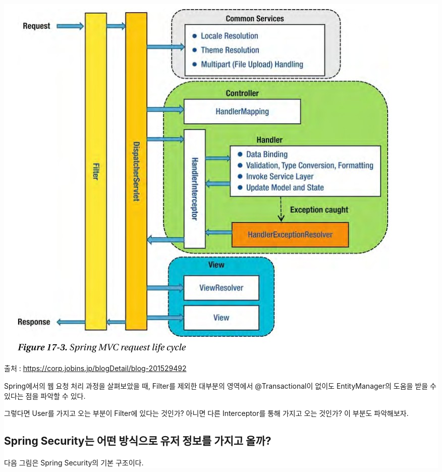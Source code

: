 ![](../images/2020-09-20-entity-lifecycle-01.jpg)

출처 : https://corp.jobins.jp/blogDetail/blog-201529492

Spring에서의 웹 요청 처리 과정을 살펴보았을 때, Filter를 제외한 대부분의 영역에서 @Transactional이 없이도 EntityManager의 도움을 받을 수 있다는 점을 파악할 수 있다. 

그렇다면 User를 가지고 오는 부분이 Filter에 있다는 것인가? 아니면 다른 Interceptor를 통해 가지고 오는 것인가? 이 부분도 파악해보자.

## Spring Security는 어떤 방식으로 유저 정보를 가지고 올까?

다음 그림은 Spring Security의 기본 구조이다.
